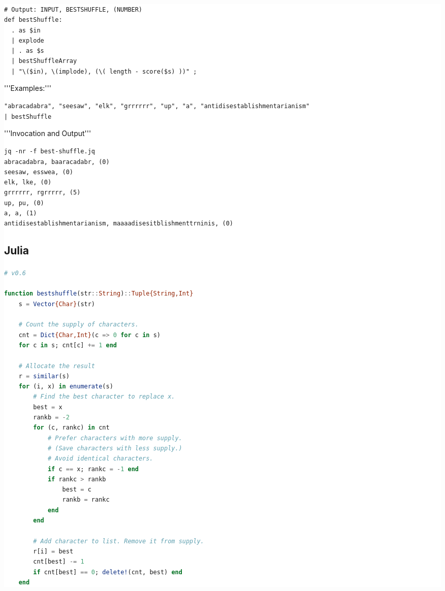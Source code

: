 ```jq
# Output: INPUT, BESTSHUFFLE, (NUMBER)
def bestShuffle:
  . as $in
  | explode
  | . as $s
  | bestShuffleArray
  | "\($in), \(implode), (\( length - score($s) ))" ;
```


'''Examples:'''

```jq
"abracadabra", "seesaw", "elk", "grrrrrr", "up", "a", "antidisestablishmentarianism"
| bestShuffle
```


'''Invocation and Output'''

```txt
jq -nr -f best-shuffle.jq
abracadabra, baaracadabr, (0)
seesaw, esswea, (0)
elk, lke, (0)
grrrrrr, rgrrrrr, (5)
up, pu, (0)
a, a, (1)
antidisestablishmentarianism, maaaadisesitblishmenttrninis, (0)
```



## Julia

```julia
# v0.6

function bestshuffle(str::String)::Tuple{String,Int}
    s = Vector{Char}(str)

    # Count the supply of characters.
    cnt = Dict{Char,Int}(c => 0 for c in s)
    for c in s; cnt[c] += 1 end

    # Allocate the result
    r = similar(s)
    for (i, x) in enumerate(s)
        # Find the best character to replace x.
        best = x
        rankb = -2
        for (c, rankc) in cnt
            # Prefer characters with more supply.
            # (Save characters with less supply.)
            # Avoid identical characters.
            if c == x; rankc = -1 end
            if rankc > rankb
                best = c
                rankb = rankc
            end
        end

        # Add character to list. Remove it from supply.
        r[i] = best
        cnt[best] -= 1
        if cnt[best] == 0; delete!(cnt, best) end
    end
```